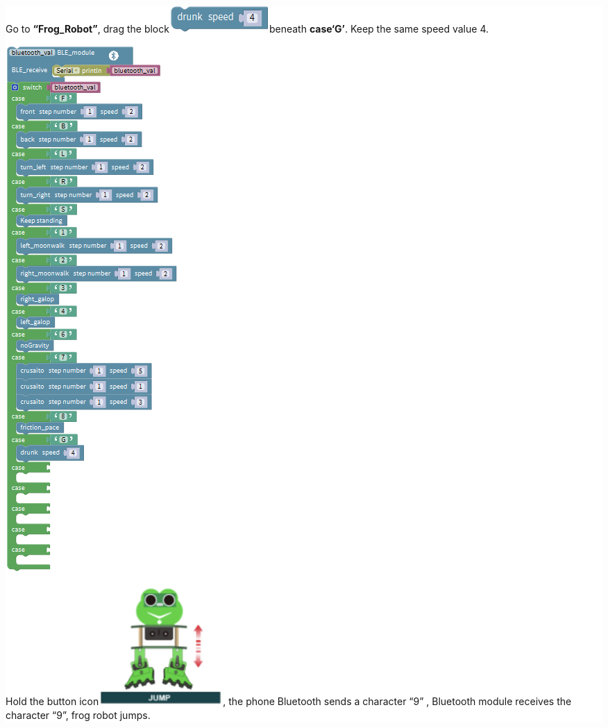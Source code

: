 Go to **“Frog_Robot”**, drag the
block![](media/83ceba1a98b389802adf30b4b9beb5e8.png)beneath **case‘G’**. Keep
the same speed value 4.

![](media/562b969a5a686f456f8c8cbb191a9b32.png)

Hold the button icon![](media/fd0803d3881e992f79106fbaa6443b14.png), the phone
Bluetooth sends a character “9” , Bluetooth module receives the character “9”,
frog robot jumps.
